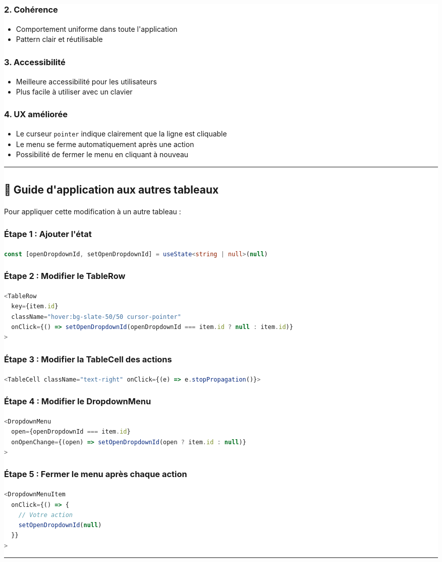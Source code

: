 ### 2. **Cohérence**
- Comportement uniforme dans toute l'application
- Pattern clair et réutilisable

### 3. **Accessibilité**
- Meilleure accessibilité pour les utilisateurs
- Plus facile à utiliser avec un clavier

### 4. **UX améliorée**
- Le curseur `pointer` indique clairement que la ligne est cliquable
- Le menu se ferme automatiquement après une action
- Possibilité de fermer le menu en cliquant à nouveau

---

## 📖 Guide d'application aux autres tableaux

Pour appliquer cette modification à un autre tableau :

### Étape 1 : Ajouter l'état

```typescript
const [openDropdownId, setOpenDropdownId] = useState<string | null>(null)
```

### Étape 2 : Modifier le TableRow

```typescript
<TableRow 
  key={item.id} 
  className="hover:bg-slate-50/50 cursor-pointer"
  onClick={() => setOpenDropdownId(openDropdownId === item.id ? null : item.id)}
>
```

### Étape 3 : Modifier la TableCell des actions

```typescript
<TableCell className="text-right" onClick={(e) => e.stopPropagation()}>
```

### Étape 4 : Modifier le DropdownMenu

```typescript
<DropdownMenu 
  open={openDropdownId === item.id} 
  onOpenChange={(open) => setOpenDropdownId(open ? item.id : null)}
>
```

### Étape 5 : Fermer le menu après chaque action

```typescript
<DropdownMenuItem 
  onClick={() => {
    // Votre action
    setOpenDropdownId(null)
  }}
>
```

---